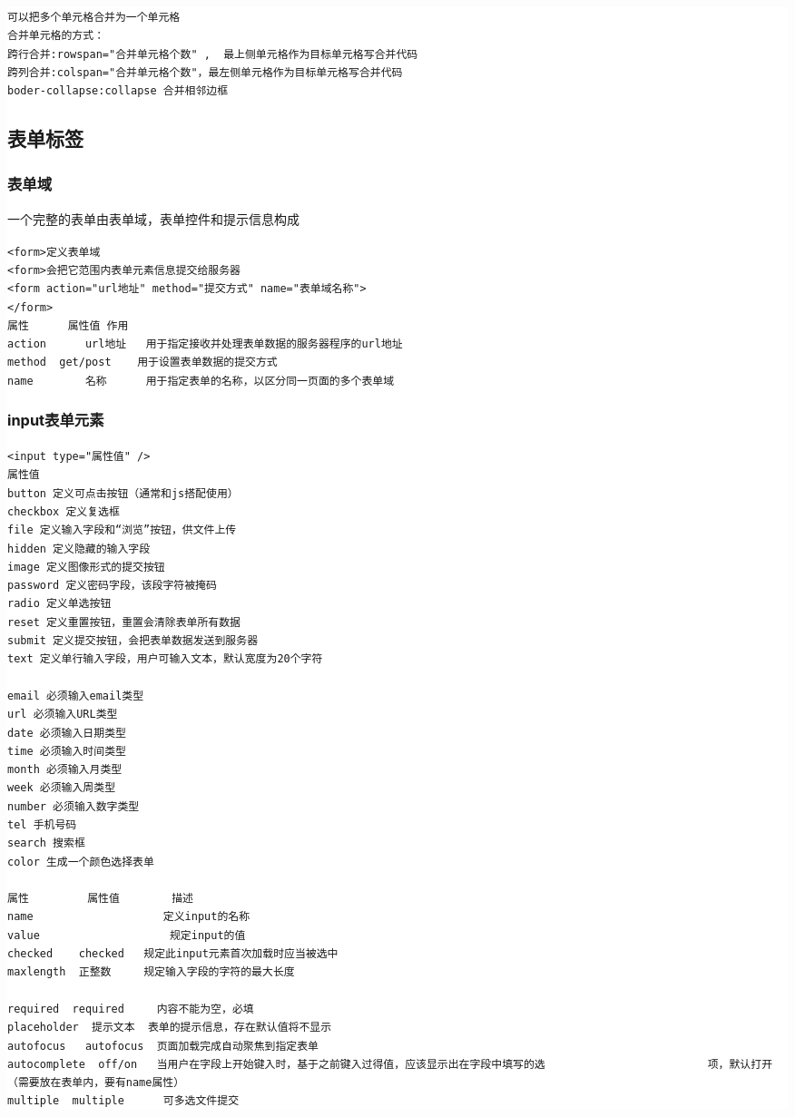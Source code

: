 ```
可以把多个单元格合并为一个单元格
合并单元格的方式：
跨行合并:rowspan="合并单元格个数" ,  最上侧单元格作为目标单元格写合并代码
跨列合并:colspan="合并单元格个数"，最左侧单元格作为目标单元格写合并代码 
boder-collapse:collapse 合并相邻边框
```

## 表单标签

### 表单域

一个完整的表单由表单域，表单控件和提示信息构成

```
<form>定义表单域
<form>会把它范围内表单元素信息提交给服务器
<form action="url地址" method="提交方式" name="表单域名称">
</form>
属性		属性值	作用
action		url地址	用于指定接收并处理表单数据的服务器程序的url地址
method	get/post	用于设置表单数据的提交方式
name		名称		用于指定表单的名称，以区分同一页面的多个表单域
```



### input表单元素

```
<input type="属性值" />
属性值
button 定义可点击按钮（通常和js搭配使用）
checkbox 定义复选框
file 定义输入字段和“浏览”按钮，供文件上传
hidden 定义隐藏的输入字段
image 定义图像形式的提交按钮
password 定义密码字段，该段字符被掩码
radio 定义单选按钮
reset 定义重置按钮，重置会清除表单所有数据
submit 定义提交按钮，会把表单数据发送到服务器
text 定义单行输入字段，用户可输入文本，默认宽度为20个字符

email 必须输入email类型
url 必须输入URL类型
date 必须输入日期类型
time 必须输入时间类型
month 必须输入月类型
week 必须输入周类型
number 必须输入数字类型
tel 手机号码
search 搜索框
color 生成一个颜色选择表单

属性         属性值        描述
name                    定义input的名称
value                    规定input的值
checked    checked   规定此input元素首次加载时应当被选中
maxlength  正整数     规定输入字段的字符的最大长度

required  required     内容不能为空，必填
placeholder  提示文本  表单的提示信息，存在默认值将不显示
autofocus   autofocus  页面加载完成自动聚焦到指定表单
autocomplete  off/on   当用户在字段上开始键入时，基于之前键入过得值，应该显示出在字段中填写的选							项，默认打开（需要放在表单内，要有name属性）
multiple  multiple      可多选文件提交
```